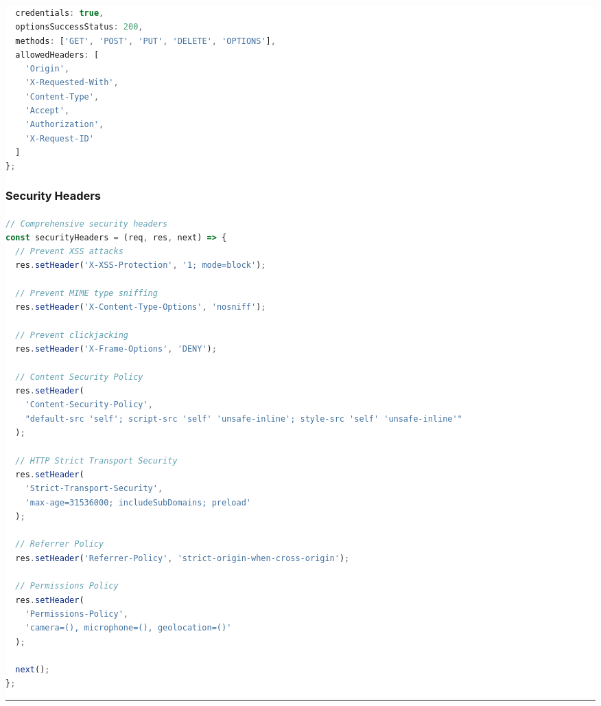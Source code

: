 ```javascript
  credentials: true,
  optionsSuccessStatus: 200,
  methods: ['GET', 'POST', 'PUT', 'DELETE', 'OPTIONS'],
  allowedHeaders: [
    'Origin',
    'X-Requested-With',
    'Content-Type', 
    'Accept',
    'Authorization',
    'X-Request-ID'
  ]
};
```

### **Security Headers**
```javascript
// Comprehensive security headers
const securityHeaders = (req, res, next) => {
  // Prevent XSS attacks
  res.setHeader('X-XSS-Protection', '1; mode=block');
  
  // Prevent MIME type sniffing
  res.setHeader('X-Content-Type-Options', 'nosniff');
  
  // Prevent clickjacking
  res.setHeader('X-Frame-Options', 'DENY');
  
  // Content Security Policy
  res.setHeader(
    'Content-Security-Policy',
    "default-src 'self'; script-src 'self' 'unsafe-inline'; style-src 'self' 'unsafe-inline'"
  );
  
  // HTTP Strict Transport Security
  res.setHeader(
    'Strict-Transport-Security',
    'max-age=31536000; includeSubDomains; preload'
  );
  
  // Referrer Policy
  res.setHeader('Referrer-Policy', 'strict-origin-when-cross-origin');
  
  // Permissions Policy
  res.setHeader(
    'Permissions-Policy',
    'camera=(), microphone=(), geolocation=()'
  );
  
  next();
};
```

---